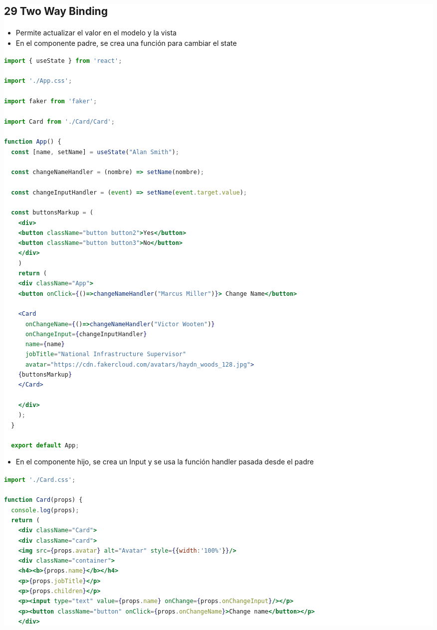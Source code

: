 ## 29 Two Way Binding

- Permite actualizar el valor en el modelo y la vista
- En el componente padre, se crea una función para cambiar el state

```jsx
import { useState } from 'react';

import './App.css';

import faker from 'faker';

import Card from './Card/Card';

function App() {
  const [name, setName] = useState("Alan Smith");

  const changeNameHandler = (nombre) => setName(nombre);

  const changeInputHandler = (event) => setName(event.target.value);

  const buttonsMarkup = (
    <div>
    <button className="button button2">Yes</button>
    <button className="button button3">No</button>
    </div>
    )
    return (
    <div className="App">
    <button onClick={()=>changeNameHandler("Marcus Miller")}> Change Name</button>

    <Card 
      onChangeName={()=>changeNameHandler("Victor Wooten")} 
      onChangeInput={changeInputHandler} 
      name={name} 
      jobTitle="National Infrastructure Supervisor" 
      avatar="https://cdn.fakercloud.com/avatars/haydn_woods_128.jpg">
    {buttonsMarkup}
    </Card>

    </div>
    );
  }

  export default App;
```

- En el componente hijo, se crea un Input y se usa la función handler pasada desde el padre

````jsx
import './Card.css';

function Card(props) {
  console.log(props);
  return (
    <div className="Card">
    <div className="card">
    <img src={props.avatar} alt="Avatar" style={{width:'100%'}}/>
    <div className="container">
    <h4><b>{props.name}</b></h4>
    <p>{props.jobTitle}</p>
    <p>{props.children}</p>
    <p><input type="text" value={props.name} onChange={props.onChangeInput}/></p>
    <p><button className="button" onClick={props.onChangeName}>Change name</button></p>
    </div>
````